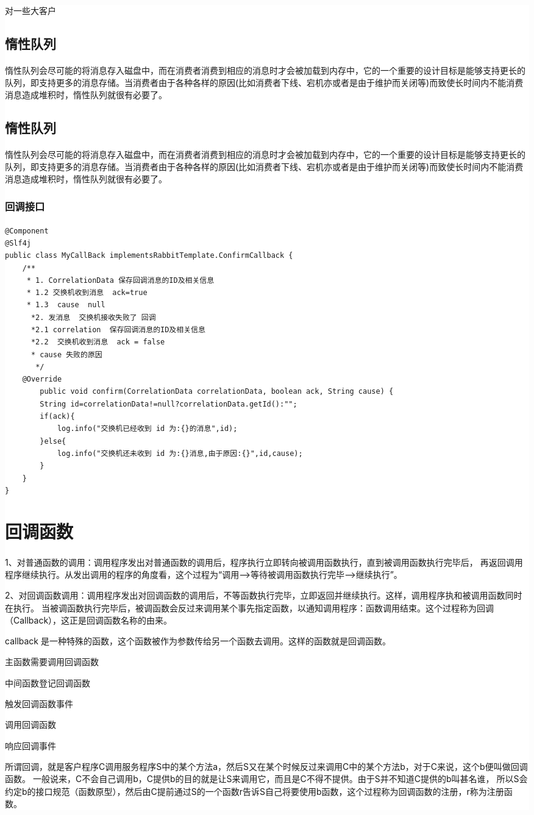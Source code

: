 对一些大客户

## 惰性队列

惰性队列会尽可能的将消息存入磁盘中，而在消费者消费到相应的消息时才会被加载到内存中，它的一个重要的设计目标是能够支持更长的队列，即支持更多的消息存储。当消费者由于各种各样的原因(比如消费者下线、宕机亦或者是由于维护而关闭等)而致使长时间内不能消费消息造成堆积时，惰性队列就很有必要了。



## 惰性队列

惰性队列会尽可能的将消息存入磁盘中，而在消费者消费到相应的消息时才会被加载到内存中，它的一个重要的设计目标是能够支持更长的队列，即支持更多的消息存储。当消费者由于各种各样的原因(比如消费者下线、宕机亦或者是由于维护而关闭等)而致使长时间内不能消费消息造成堆积时，惰性队列就很有必要了。

### 回调接口

```
@Component
@Slf4j
public class MyCallBack implementsRabbitTemplate.ConfirmCallback {
    /**
     * 1. CorrelationData 保存回调消息的ID及相关信息
     * 1.2 交换机收到消息  ack=true
     * 1.3  cause  null
      *2. 发消息  交换机接收失败了 回调
      *2.1 correlation  保存回调消息的ID及相关信息
      *2.2  交换机收到消息  ack = false
      * cause 失败的原因
       */
    @Override
        public void confirm(CorrelationData correlationData, boolean ack, String cause) {
        String id=correlationData!=null?correlationData.getId():"";
        if(ack){
            log.info("交换机已经收到 id 为:{}的消息",id);
        }else{
            log.info("交换机还未收到 id 为:{}消息,由于原因:{}",id,cause);
        }
    }
}
```



# **回调函数**

1、对普通函数的调用：调用程序发出对普通函数的调用后，程序执行立即转向被调用函数执行，直到被调用函数执行完毕后，
再返回调用程序继续执行。从发出调用的程序的角度看，这个过程为“调用-->等待被调用函数执行完毕-->继续执行”。

2、对回调函数调用：调用程序发出对回调函数的调用后，不等函数执行完毕，立即返回并继续执行。这样，调用程序执和被调用函数同时在执行。
当被调函数执行完毕后，被调函数会反过来调用某个事先指定函数，以通知调用程序：函数调用结束。这个过程称为回调（Callback），这正是回调函数名称的由来。



callback 是一种特殊的函数，这个函数被作为参数传给另一个函数去调用。这样的函数就是回调函数。


主函数需要调用回调函数

中间函数登记回调函数

触发回调函数事件

调用回调函数

响应回调事件



所谓回调，就是客户程序C调用服务程序S中的某个方法a，然后S又在某个时候反过来调用C中的某个方法b，对于C来说，这个b便叫做回调函数。
一般说来，C不会自己调用b，C提供b的目的就是让S来调用它，而且是C不得不提供。由于S并不知道C提供的b叫甚名谁，
所以S会约定b的接口规范（函数原型），然后由C提前通过S的一个函数r告诉S自己将要使用b函数，这个过程称为回调函数的注册，r称为注册函数。